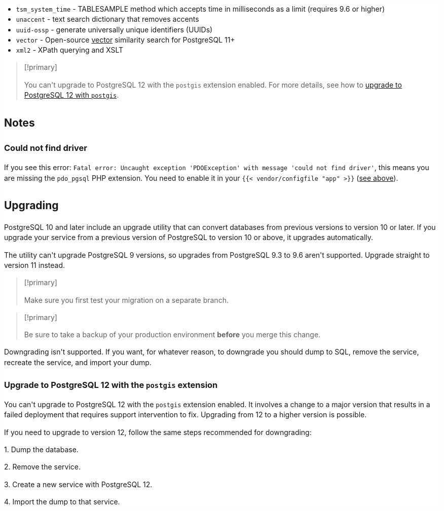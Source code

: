 * `tsm_system_time` - TABLESAMPLE method which accepts time in milliseconds as a limit (requires 9.6 or higher)
* `unaccent` - text search dictionary that removes accents
* `uuid-ossp` - generate universally unique identifiers (UUIDs)
* `vector` - Open-source [vector](https://github.com/pgvector/pgvector) similarity search for PostgreSQL 11+
* `xml2` - XPath querying and XSLT

> [!primary]  
> 
> You can't upgrade to PostgreSQL 12 with the `postgis` extension enabled.
> For more details, see how to [upgrade to PostgreSQL 12 with `postgis`](#upgrade-to-postgresql-12-with-the-postgis-extension).
> 
> 

## Notes

### Could not find driver

If you see this error: `Fatal error: Uncaught exception 'PDOException' with message 'could not find driver'`, this means you are missing the `pdo_pgsql` PHP extension. You need to enable it in your `{{< vendor/configfile "app" >}}` ([see above](#1-configure-the-service)).

## Upgrading

PostgreSQL 10 and later include an upgrade utility that can convert databases from previous versions to version 10 or later. If you upgrade your service from a previous version of PostgreSQL to version 10 or above, it upgrades automatically.

The utility can't upgrade PostgreSQL 9 versions, so upgrades from PostgreSQL 9.3 to 9.6 aren't supported. Upgrade straight to version 11 instead.

> [!primary]  
> 
> Make sure you first test your migration on a separate branch.
> 

> [!primary]  
> 
> Be sure to take a backup of your production environment **before** you merge this change.
> 

Downgrading isn't supported. If you want, for whatever reason, to downgrade you should dump to SQL, remove the service, recreate the service, and import your dump.

### Upgrade to PostgreSQL 12 with the `postgis` extension

You can't upgrade to PostgreSQL 12 with the `postgis` extension enabled.
It involves a change to a major version that results in a failed deployment that requires support intervention to fix.
Upgrading from 12 to a higher version is possible.

If you need to upgrade to version 12, follow the same steps recommended for downgrading:

1\. Dump the database.

2\. Remove the service.

3\. Create a new service with PostgreSQL 12.

4\. Import the dump to that service.

